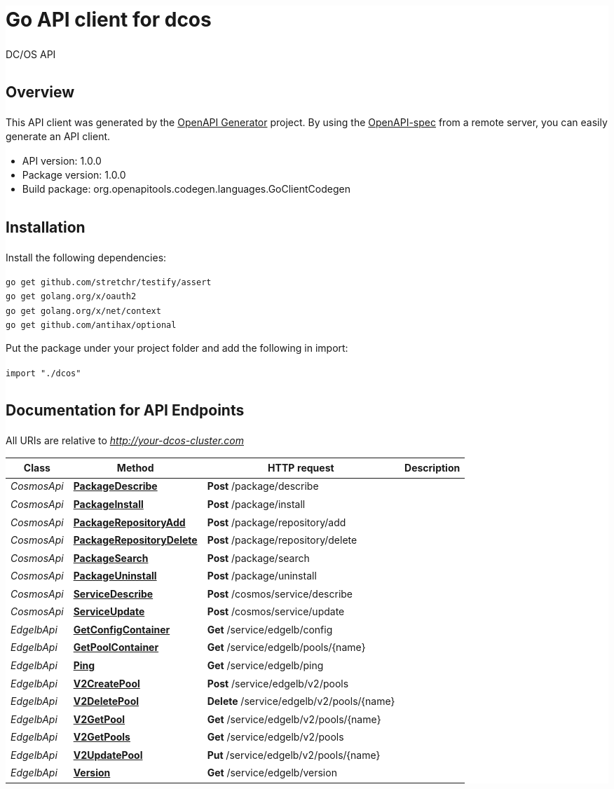 # Go API client for dcos

DC/OS API

## Overview
This API client was generated by the [OpenAPI Generator](https://openapi-generator.tech) project.  By using the [OpenAPI-spec](https://www.openapis.org/) from a remote server, you can easily generate an API client.

- API version: 1.0.0
- Package version: 1.0.0
- Build package: org.openapitools.codegen.languages.GoClientCodegen

## Installation

Install the following dependencies:
```
go get github.com/stretchr/testify/assert
go get golang.org/x/oauth2
go get golang.org/x/net/context
go get github.com/antihax/optional
```

Put the package under your project folder and add the following in import:
```golang
import "./dcos"
```

## Documentation for API Endpoints

All URIs are relative to *http://your-dcos-cluster.com*

Class | Method | HTTP request | Description
------------ | ------------- | ------------- | -------------
*CosmosApi* | [**PackageDescribe**](docs/CosmosApi.md#packagedescribe) | **Post** /package/describe | 
*CosmosApi* | [**PackageInstall**](docs/CosmosApi.md#packageinstall) | **Post** /package/install | 
*CosmosApi* | [**PackageRepositoryAdd**](docs/CosmosApi.md#packagerepositoryadd) | **Post** /package/repository/add | 
*CosmosApi* | [**PackageRepositoryDelete**](docs/CosmosApi.md#packagerepositorydelete) | **Post** /package/repository/delete | 
*CosmosApi* | [**PackageSearch**](docs/CosmosApi.md#packagesearch) | **Post** /package/search | 
*CosmosApi* | [**PackageUninstall**](docs/CosmosApi.md#packageuninstall) | **Post** /package/uninstall | 
*CosmosApi* | [**ServiceDescribe**](docs/CosmosApi.md#servicedescribe) | **Post** /cosmos/service/describe | 
*CosmosApi* | [**ServiceUpdate**](docs/CosmosApi.md#serviceupdate) | **Post** /cosmos/service/update | 
*EdgelbApi* | [**GetConfigContainer**](docs/EdgelbApi.md#getconfigcontainer) | **Get** /service/edgelb/config | 
*EdgelbApi* | [**GetPoolContainer**](docs/EdgelbApi.md#getpoolcontainer) | **Get** /service/edgelb/pools/{name} | 
*EdgelbApi* | [**Ping**](docs/EdgelbApi.md#ping) | **Get** /service/edgelb/ping | 
*EdgelbApi* | [**V2CreatePool**](docs/EdgelbApi.md#v2createpool) | **Post** /service/edgelb/v2/pools | 
*EdgelbApi* | [**V2DeletePool**](docs/EdgelbApi.md#v2deletepool) | **Delete** /service/edgelb/v2/pools/{name} | 
*EdgelbApi* | [**V2GetPool**](docs/EdgelbApi.md#v2getpool) | **Get** /service/edgelb/v2/pools/{name} | 
*EdgelbApi* | [**V2GetPools**](docs/EdgelbApi.md#v2getpools) | **Get** /service/edgelb/v2/pools | 
*EdgelbApi* | [**V2UpdatePool**](docs/EdgelbApi.md#v2updatepool) | **Put** /service/edgelb/v2/pools/{name} | 
*EdgelbApi* | [**Version**](docs/EdgelbApi.md#version) | **Get** /service/edgelb/version | 